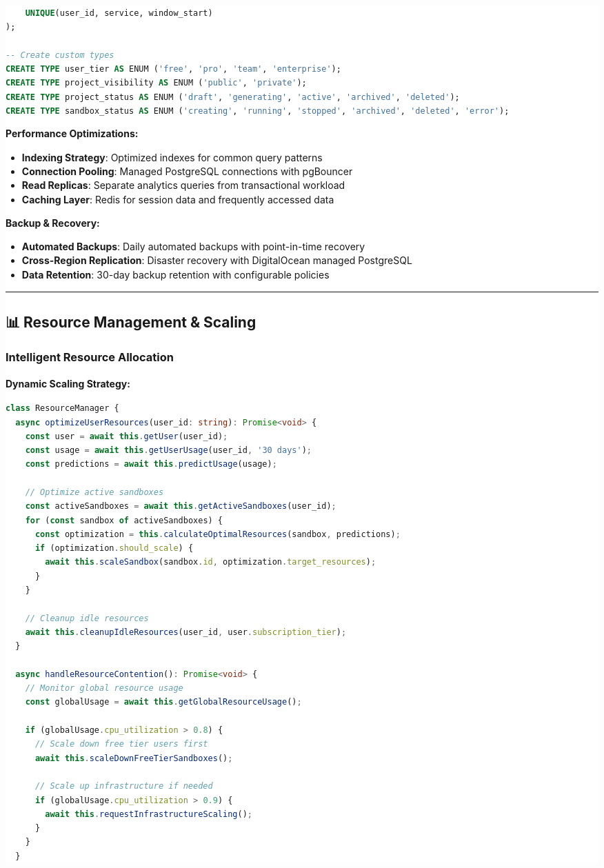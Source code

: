 ```sql
    UNIQUE(user_id, service, window_start)
);

-- Create custom types
CREATE TYPE user_tier AS ENUM ('free', 'pro', 'team', 'enterprise');
CREATE TYPE project_visibility AS ENUM ('public', 'private');
CREATE TYPE project_status AS ENUM ('draft', 'generating', 'active', 'archived', 'deleted');
CREATE TYPE sandbox_status AS ENUM ('creating', 'running', 'stopped', 'archived', 'deleted', 'error');
```

**Performance Optimizations:**
- **Indexing Strategy**: Optimized indexes for common query patterns
- **Connection Pooling**: Managed PostgreSQL connections with pgBouncer
- **Read Replicas**: Separate analytics queries from transactional workload
- **Caching Layer**: Redis for session data and frequently accessed data

**Backup & Recovery:**
- **Automated Backups**: Daily automated backups with point-in-time recovery
- **Cross-Region Replication**: Disaster recovery with DigitalOcean managed PostgreSQL
- **Data Retention**: 30-day backup retention with configurable policies

---

## 📊 Resource Management & Scaling

### Intelligent Resource Allocation

**Dynamic Scaling Strategy:**

```typescript
class ResourceManager {
  async optimizeUserResources(user_id: string): Promise<void> {
    const user = await this.getUser(user_id);
    const usage = await this.getUserUsage(user_id, '30 days');
    const predictions = await this.predictUsage(usage);
    
    // Optimize active sandboxes
    const activeSandboxes = await this.getActiveSandboxes(user_id);
    for (const sandbox of activeSandboxes) {
      const optimization = this.calculateOptimalResources(sandbox, predictions);
      if (optimization.should_scale) {
        await this.scaleSandbox(sandbox.id, optimization.target_resources);
      }
    }
    
    // Cleanup idle resources
    await this.cleanupIdleResources(user_id, user.subscription_tier);
  }
  
  async handleResourceContention(): Promise<void> {
    // Monitor global resource usage
    const globalUsage = await this.getGlobalResourceUsage();
    
    if (globalUsage.cpu_utilization > 0.8) {
      // Scale down free tier users first
      await this.scaleDownFreeTierSandboxes();
      
      // Scale up infrastructure if needed
      if (globalUsage.cpu_utilization > 0.9) {
        await this.requestInfrastructureScaling();
      }
    }
  }
```